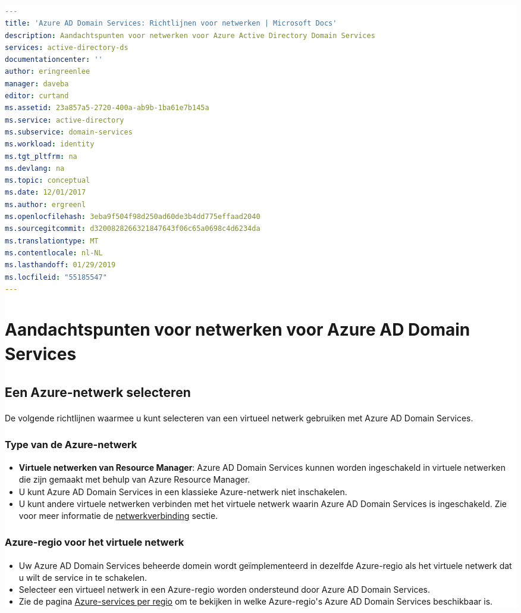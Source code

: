 ```yaml
---
title: 'Azure AD Domain Services: Richtlijnen voor netwerken | Microsoft Docs'
description: Aandachtspunten voor netwerken voor Azure Active Directory Domain Services
services: active-directory-ds
documentationcenter: ''
author: eringreenlee
manager: daveba
editor: curtand
ms.assetid: 23a857a5-2720-400a-ab9b-1ba61e7b145a
ms.service: active-directory
ms.subservice: domain-services
ms.workload: identity
ms.tgt_pltfrm: na
ms.devlang: na
ms.topic: conceptual
ms.date: 12/01/2017
ms.author: ergreenl
ms.openlocfilehash: 3eba9f504f98d250ad60de3b4dd775effaad2040
ms.sourcegitcommit: d3200828266321847643f06c65a0698c4d6234da
ms.translationtype: MT
ms.contentlocale: nl-NL
ms.lasthandoff: 01/29/2019
ms.locfileid: "55185547"
---
```

# <a name="networking-considerations-for-azure-ad-domain-services"></a>Aandachtspunten voor netwerken voor Azure AD Domain Services
## <a name="how-to-select-an-azure-virtual-network"></a>Een Azure-netwerk selecteren
De volgende richtlijnen waarmee u kunt selecteren van een virtueel netwerk gebruiken met Azure AD Domain Services.

### <a name="type-of-azure-virtual-network"></a>Type van de Azure-netwerk
* **Virtuele netwerken van Resource Manager**: Azure AD Domain Services kunnen worden ingeschakeld in virtuele netwerken die zijn gemaakt met behulp van Azure Resource Manager.
* U kunt Azure AD Domain Services in een klassieke Azure-netwerk niet inschakelen.
* U kunt andere virtuele netwerken verbinden met het virtuele netwerk waarin Azure AD Domain Services is ingeschakeld. Zie voor meer informatie de [netwerkverbinding](active-directory-ds-networking.md#network-connectivity) sectie.

### <a name="azure-region-for-the-virtual-network"></a>Azure-regio voor het virtuele netwerk
* Uw Azure AD Domain Services beheerde domein wordt geïmplementeerd in dezelfde Azure-regio als het virtuele netwerk dat u wilt de service in te schakelen.
* Selecteer een virtueel netwerk in een Azure-regio worden ondersteund door Azure AD Domain Services.
* Zie de pagina [Azure-services per regio](https://azure.microsoft.com/regions/#services/) om te bekijken in welke Azure-regio's Azure AD Domain Services beschikbaar is.
